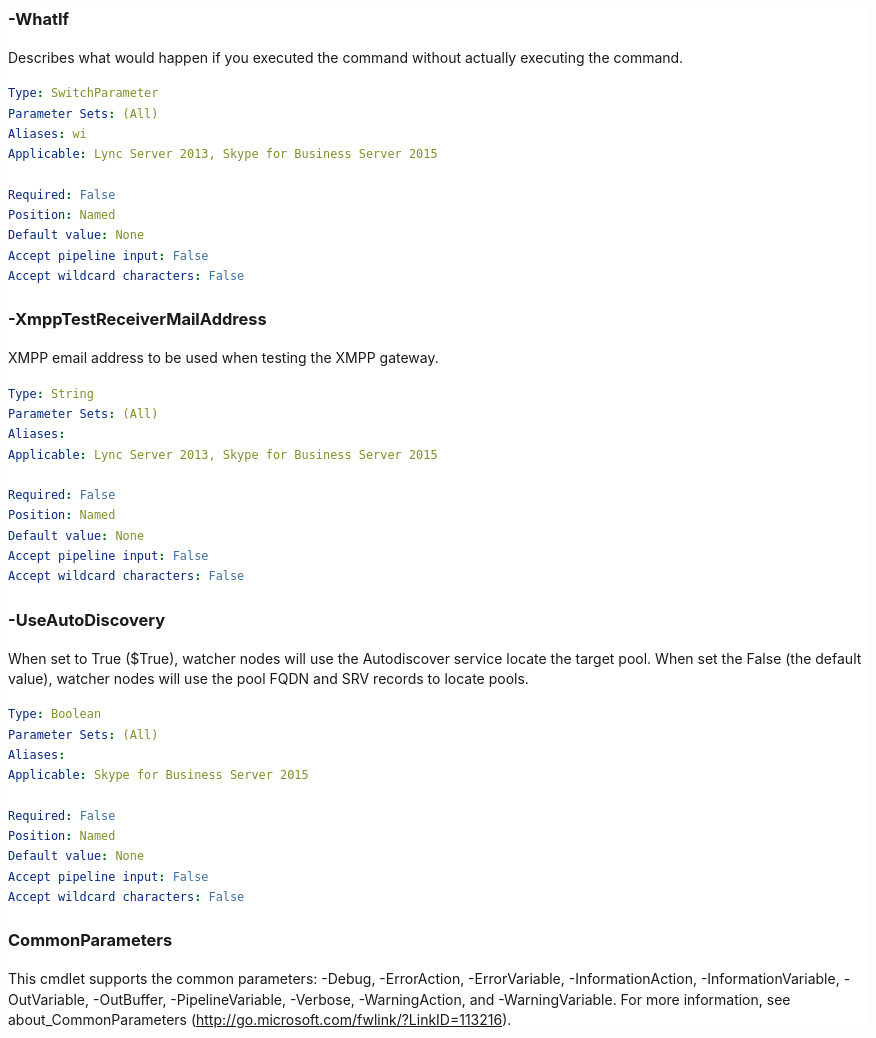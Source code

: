 ### -WhatIf
Describes what would happen if you executed the command without actually executing the command.

```yaml
Type: SwitchParameter
Parameter Sets: (All)
Aliases: wi
Applicable: Lync Server 2013, Skype for Business Server 2015

Required: False
Position: Named
Default value: None
Accept pipeline input: False
Accept wildcard characters: False
```

### -XmppTestReceiverMailAddress
XMPP email address to be used when testing the XMPP gateway.

```yaml
Type: String
Parameter Sets: (All)
Aliases: 
Applicable: Lync Server 2013, Skype for Business Server 2015

Required: False
Position: Named
Default value: None
Accept pipeline input: False
Accept wildcard characters: False
```

### -UseAutoDiscovery
When set to True ($True), watcher nodes will use the Autodiscover service locate the target pool.
When set the False (the default value), watcher nodes will use the pool FQDN and SRV records to locate pools.

```yaml
Type: Boolean
Parameter Sets: (All)
Aliases: 
Applicable: Skype for Business Server 2015

Required: False
Position: Named
Default value: None
Accept pipeline input: False
Accept wildcard characters: False
```

### CommonParameters
This cmdlet supports the common parameters: -Debug, -ErrorAction, -ErrorVariable, -InformationAction, -InformationVariable, -OutVariable, -OutBuffer, -PipelineVariable, -Verbose, -WarningAction, and -WarningVariable. For more information, see about_CommonParameters (http://go.microsoft.com/fwlink/?LinkID=113216).

